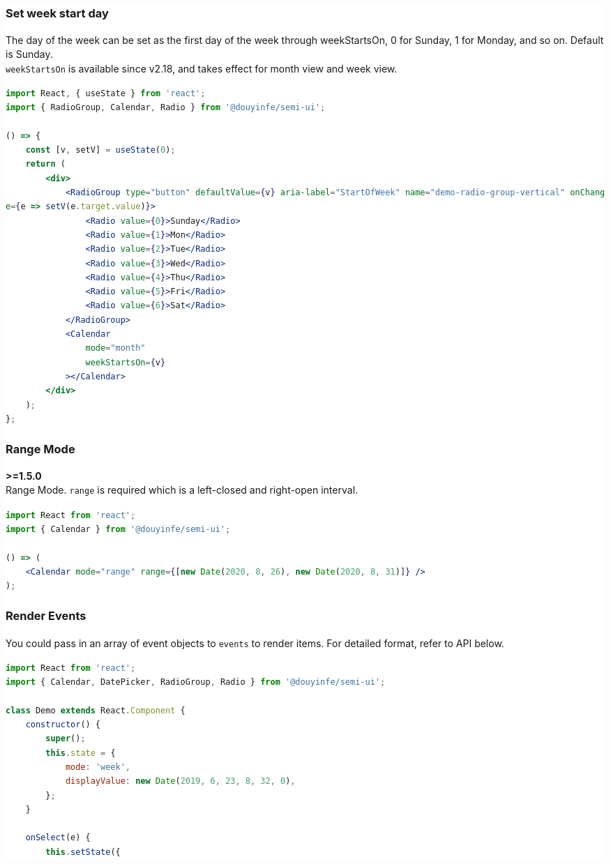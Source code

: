 ### Set week start day
The day of the week can be set as the first day of the week through weekStartsOn, 0 for Sunday, 1 for Monday, and so on. Default is Sunday.  
`weekStartsOn` is available since v2.18, and takes effect for month view and week view.

```jsx live=true dir="column"
import React, { useState } from 'react';
import { RadioGroup, Calendar, Radio } from '@douyinfe/semi-ui';

() => {
    const [v, setV] = useState(0);
    return (
        <div>
            <RadioGroup type="button" defaultValue={v} aria-label="StartOfWeek" name="demo-radio-group-vertical" onChange={e => setV(e.target.value)}>
                <Radio value={0}>Sunday</Radio>
                <Radio value={1}>Mon</Radio>
                <Radio value={2}>Tue</Radio>
                <Radio value={3}>Wed</Radio>
                <Radio value={4}>Thu</Radio>
                <Radio value={5}>Fri</Radio>
                <Radio value={6}>Sat</Radio>
            </RadioGroup>
            <Calendar
                mode="month"
                weekStartsOn={v}
            ></Calendar>
        </div>
    );
};
```


### Range Mode
**>=1.5.0**  
Range Mode. `range` is required which is a left-closed and right-open interval. 

```jsx live=true dir="column"
import React from 'react';
import { Calendar } from '@douyinfe/semi-ui';

() => (
    <Calendar mode="range" range={[new Date(2020, 8, 26), new Date(2020, 8, 31)]} />
);
```

### Render Events

You could pass in an array of event objects to `events` to render items. For detailed format, refer to API below.

```jsx live=true dir="column"
import React from 'react';
import { Calendar, DatePicker, RadioGroup, Radio } from '@douyinfe/semi-ui';

class Demo extends React.Component {
    constructor() {
        super();
        this.state = {
            mode: 'week',
            displayValue: new Date(2019, 6, 23, 8, 32, 0),
        };
    }

    onSelect(e) {
        this.setState({
```